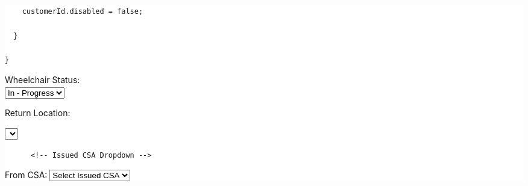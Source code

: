         customerId.disabled = false;

      }

    }

  </script>

<div class="form-group">
    <label for="wheelchair-status">Wheelchair Status:</label>
    <div class="select-group">
        <select name="wheelchair-status" id="wheelchair-status" required>
            <option value="Pending">In - Progress</option>
            <option value="Returned">Returned</option>
        </select>
    </div>
</div>




<label for="return_location">Return Location:</label>

  <select id="return_location" name="return_location" required>

    <option value="">-- Select Return Desk --</option>

    <option value="BA Desk">BA Desk</option>

    <option value="F Desk">F Desk</option>

    <option value="H Desk">H Desk</option>

    <option value="GA Desk">GA Desk</option>

    <option value="GD Desk">GD Desk</option>

    <option value="Security Office">Security Office</option>

  </select>



          <!-- Issued CSA Dropdown -->
<div class="form-group">
    <label for="issued-csa-name">From CSA:</label>
    <select id="issued-csa-name" name="issued-csa-name" required>
        <option value="" disabled selected>Select Issued CSA</option>
        <option value="Marie">Marie</option>
        <option value="Varun">Varun</option>
        <option value="Allaine">Allaine</option>
        <option value="Iswary">Iswary</option>
        <option value="Aqil">Aqil</option>
        <option value="Kim">Kim</option>
        <option value="Aahaan">Aahaan</option>
        <option value="Wasan">Wasan</option>
        <option value="Flora">Flora</option>
        <option value="Abdelrahman">Abdelrahman</option>
        <option value="April">April</option>
        <option value="Amine">Amine</option>
        <option value="Saber">Saber</option>
        <option value="Sadaf">Sadaf</option>
        <option value="Alameen">Alameen</option>
        <option value="Anjum">Anjum</option>
        <option value="Nourhan">Nourhan</option>
        <option value="Yasmine">Yasmine</option>
        <option value="Afrith">Afrith</option>
        <option value="Alnoor">Alnoor</option>
    </select>
</div>
